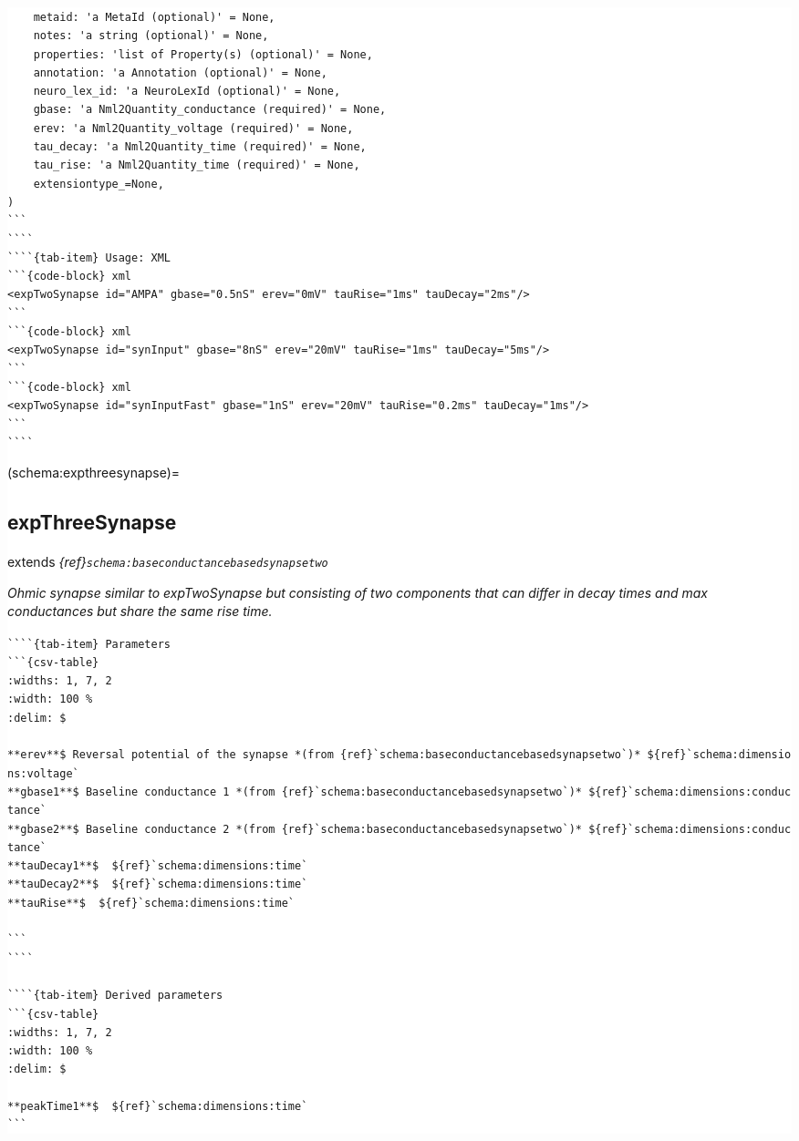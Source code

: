 `````{tab-set}
    metaid: 'a MetaId (optional)' = None,
    notes: 'a string (optional)' = None,
    properties: 'list of Property(s) (optional)' = None,
    annotation: 'a Annotation (optional)' = None,
    neuro_lex_id: 'a NeuroLexId (optional)' = None,
    gbase: 'a Nml2Quantity_conductance (required)' = None,
    erev: 'a Nml2Quantity_voltage (required)' = None,
    tau_decay: 'a Nml2Quantity_time (required)' = None,
    tau_rise: 'a Nml2Quantity_time (required)' = None,
    extensiontype_=None,
)
```
````
````{tab-item} Usage: XML
```{code-block} xml
<expTwoSynapse id="AMPA" gbase="0.5nS" erev="0mV" tauRise="1ms" tauDecay="2ms"/>
```
```{code-block} xml
<expTwoSynapse id="synInput" gbase="8nS" erev="20mV" tauRise="1ms" tauDecay="5ms"/>
```
```{code-block} xml
<expTwoSynapse id="synInputFast" gbase="1nS" erev="20mV" tauRise="0.2ms" tauDecay="1ms"/>
```
````
`````

(schema:expthreesynapse)=

## expThreeSynapse




extends *{ref}`schema:baseconductancebasedsynapsetwo`*



<i>Ohmic synapse similar to expTwoSynapse but consisting of two components that can differ in decay times and max conductances but share the same rise time.</i>


`````{tab-set}
````{tab-item} Parameters
```{csv-table}
:widths: 1, 7, 2
:width: 100 %
:delim: $

**erev**$ Reversal potential of the synapse *(from {ref}`schema:baseconductancebasedsynapsetwo`)* ${ref}`schema:dimensions:voltage`
**gbase1**$ Baseline conductance 1 *(from {ref}`schema:baseconductancebasedsynapsetwo`)* ${ref}`schema:dimensions:conductance`
**gbase2**$ Baseline conductance 2 *(from {ref}`schema:baseconductancebasedsynapsetwo`)* ${ref}`schema:dimensions:conductance`
**tauDecay1**$  ${ref}`schema:dimensions:time`
**tauDecay2**$  ${ref}`schema:dimensions:time`
**tauRise**$  ${ref}`schema:dimensions:time`

```
````

````{tab-item} Derived parameters
```{csv-table}
:widths: 1, 7, 2
:width: 100 %
:delim: $

**peakTime1**$  ${ref}`schema:dimensions:time`
```
`````